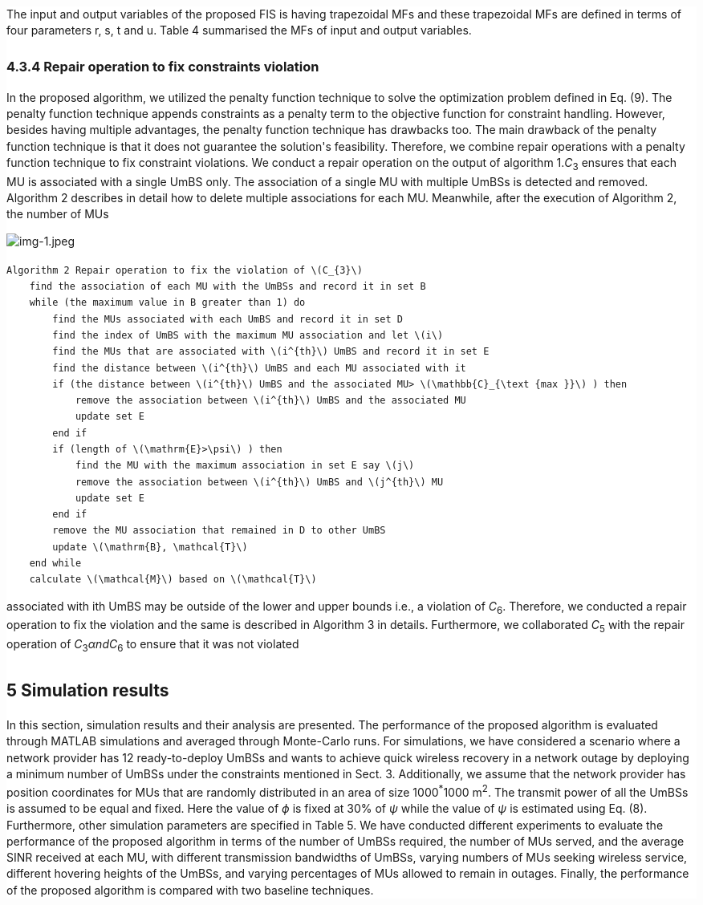 The input and output variables of the proposed FIS is having trapezoidal MFs and these trapezoidal MFs are defined in terms of four parameters r, s, t and u. Table 4 summarised the MFs of input and output variables.

### 4.3.4 Repair operation to fix constraints violation

In the proposed algorithm, we utilized the penalty function technique to solve the optimization problem defined in Eq. (9). The penalty function technique appends constraints as a penalty term to the objective function for constraint handling. However, besides having multiple advantages, the penalty function technique has drawbacks too. The main drawback of the penalty function technique is that it does not guarantee the solution's feasibility. Therefore, we combine repair operations with a penalty function technique to fix constraint violations. We conduct a repair operation on the output of algorithm $1 . C_{3}$ ensures that each MU is associated with a single UmBS only. The association of a single MU with multiple UmBSs is detected and removed. Algorithm 2 describes in detail how to delete multiple associations for each MU. Meanwhile, after the execution of Algorithm 2, the number of MUs

![img-1.jpeg](img-1.jpeg)

```
Algorithm 2 Repair operation to fix the violation of \(C_{3}\)
    find the association of each MU with the UmBSs and record it in set B
    while (the maximum value in B greater than 1) do
        find the MUs associated with each UmBS and record it in set D
        find the index of UmBS with the maximum MU association and let \(i\)
        find the MUs that are associated with \(i^{th}\) UmBS and record it in set E
        find the distance between \(i^{th}\) UmBS and each MU associated with it
        if (the distance between \(i^{th}\) UmBS and the associated MU> \(\mathbb{C}_{\text {max }}\) ) then
            remove the association between \(i^{th}\) UmBS and the associated MU
            update set E
        end if
        if (length of \(\mathrm{E}>\psi\) ) then
            find the MU with the maximum association in set E say \(j\)
            remove the association between \(i^{th}\) UmBS and \(j^{th}\) MU
            update set E
        end if
        remove the MU association that remained in D to other UmBS
        update \(\mathrm{B}, \mathcal{T}\)
    end while
    calculate \(\mathcal{M}\) based on \(\mathcal{T}\)
```

associated with ith UmBS may be outside of the lower and upper bounds i.e., a violation of $C_{6}$. Therefore, we conducted a repair operation to fix the violation and the same is described in Algorithm 3 in details. Furthermore, we collaborated $C_{5}$ with the repair operation of $C_{3} \alpha n d C_{6}$ to ensure that it was not violated

## 5 Simulation results

In this section, simulation results and their analysis are presented. The performance of the proposed algorithm is evaluated through MATLAB simulations and averaged through Monte-Carlo runs. For simulations, we have considered a scenario where a network provider has 12 ready-to-deploy UmBSs and wants to achieve quick wireless recovery in a network outage by deploying a minimum number of UmBSs under the constraints mentioned in Sect. 3. Additionally, we assume that the network provider has position coordinates for MUs that are randomly distributed in an area of size $1000^{*} 1000 \mathrm{~m}^{2}$. The transmit power of all the UmBSs is assumed to be equal and fixed. Here the value of $\phi$ is fixed at $30 \%$ of $\psi$ while the value of $\psi$ is estimated using Eq. (8). Furthermore, other simulation parameters are specified in Table 5. We have conducted different experiments to evaluate the performance of the proposed algorithm in terms of the number of UmBSs required, the number of MUs served, and the average SINR received at each MU, with different transmission bandwidths of UmBSs, varying numbers of MUs seeking wireless service, different hovering heights of the UmBSs, and varying percentages of MUs allowed to remain in
outages. Finally, the performance of the proposed algorithm is compared with two baseline techniques.